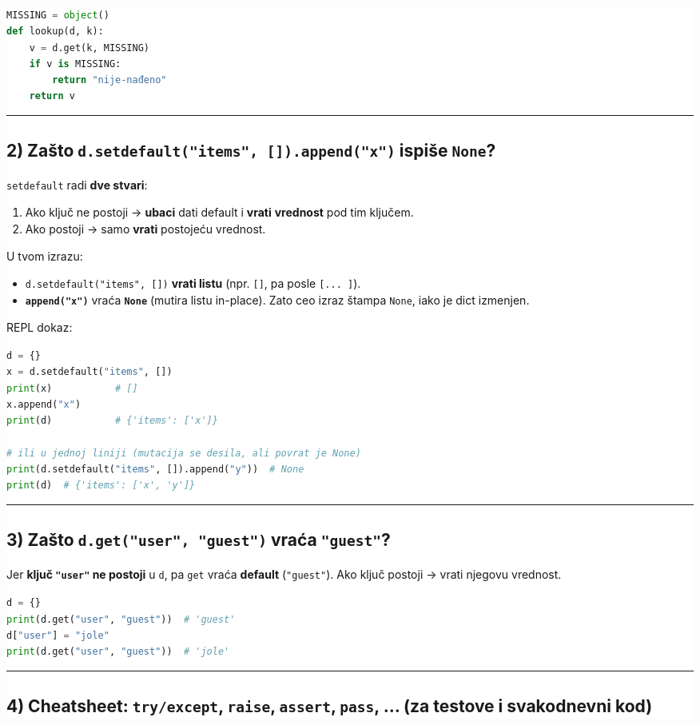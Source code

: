   ```python
  MISSING = object()
  def lookup(d, k):
      v = d.get(k, MISSING)
      if v is MISSING:
          return "nije-nađeno"
      return v
  ```

---

## 2) Zašto `d.setdefault("items", []).append("x")` ispiše `None`?

`setdefault` radi **dve stvari**:

1. Ako ključ ne postoji → **ubaci** dati default i **vrati** **vrednost** pod tim ključem.
2. Ako postoji → samo **vrati** postojeću vrednost.

U tvom izrazu:

- `d.setdefault("items", [])` **vrati listu** (npr. `[]`, pa posle `[... ]`).
- **`append("x")`** vraća **`None`** (mutira listu in-place).
  Zato ceo izraz štampa `None`, iako je dict izmenjen.

REPL dokaz:

```python
d = {}
x = d.setdefault("items", [])
print(x)           # []
x.append("x")
print(d)           # {'items': ['x']}

# ili u jednoj liniji (mutacija se desila, ali povrat je None)
print(d.setdefault("items", []).append("y"))  # None
print(d)  # {'items': ['x', 'y']}
```

---

## 3) Zašto `d.get("user", "guest")` vraća `"guest"`?

Jer **ključ `"user"` ne postoji** u `d`, pa `get` vraća **default** (`"guest"`).
Ako ključ postoji → vrati njegovu vrednost.

```python
d = {}
print(d.get("user", "guest"))  # 'guest'
d["user"] = "jole"
print(d.get("user", "guest"))  # 'jole'
```

---

## 4) Cheatsheet: `try/except`, `raise`, `assert`, `pass`, … (za testove i svakodnevni kod)

